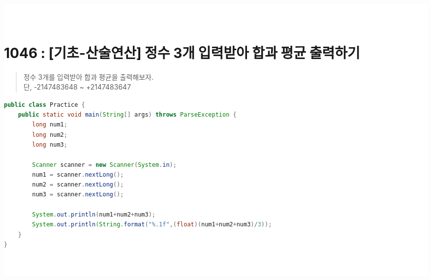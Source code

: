 ```java
```
<br/>
<br/>

# 1046 : [기초-산술연산] 정수 3개 입력받아 합과 평균 출력하기
>정수 3개를 입력받아 합과 평균을 출력해보자.  
단, -2147483648 ~ +2147483647

```java
public class Practice {
    public static void main(String[] args) throws ParseException {
        long num1;
        long num2;
        long num3;

        Scanner scanner = new Scanner(System.in);
        num1 = scanner.nextLong();
        num2 = scanner.nextLong();
        num3 = scanner.nextLong();

        System.out.println(num1+num2+num3);
        System.out.println(String.format("%.1f",(float)(num1+num2+num3)/3));
    }
}
```

<br/>
<br/>
